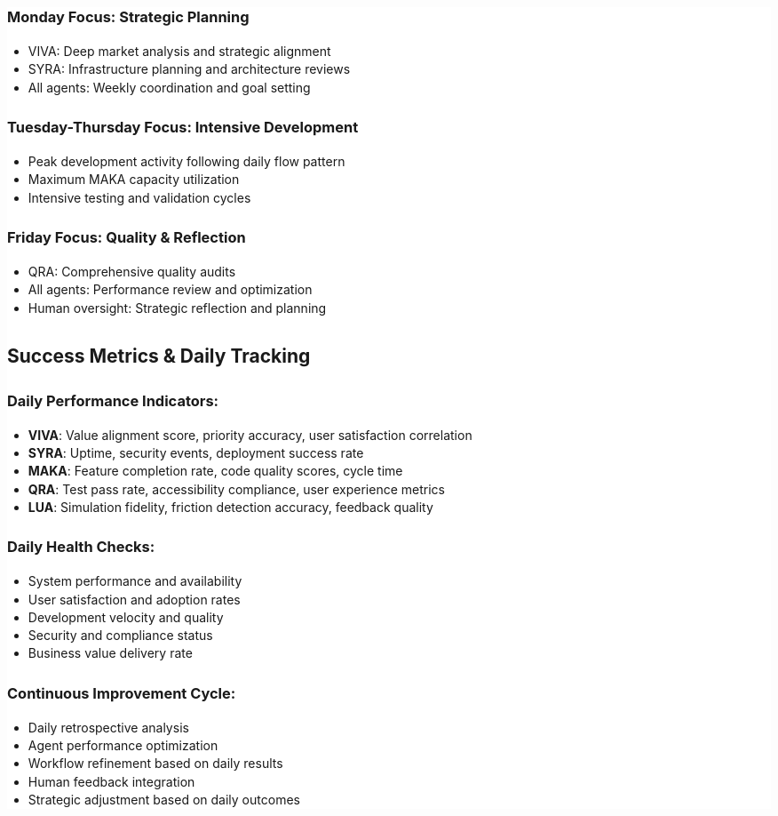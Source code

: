 ### Monday Focus: Strategic Planning
- VIVA: Deep market analysis and strategic alignment
- SYRA: Infrastructure planning and architecture reviews
- All agents: Weekly coordination and goal setting

### Tuesday-Thursday Focus: Intensive Development
- Peak development activity following daily flow pattern
- Maximum MAKA capacity utilization
- Intensive testing and validation cycles

### Friday Focus: Quality & Reflection
- QRA: Comprehensive quality audits
- All agents: Performance review and optimization
- Human oversight: Strategic reflection and planning

## Success Metrics & Daily Tracking

### Daily Performance Indicators:
- **VIVA**: Value alignment score, priority accuracy, user satisfaction correlation
- **SYRA**: Uptime, security events, deployment success rate
- **MAKA**: Feature completion rate, code quality scores, cycle time
- **QRA**: Test pass rate, accessibility compliance, user experience metrics
- **LUA**: Simulation fidelity, friction detection accuracy, feedback quality

### Daily Health Checks:
- System performance and availability
- User satisfaction and adoption rates
- Development velocity and quality
- Security and compliance status
- Business value delivery rate

### Continuous Improvement Cycle:
- Daily retrospective analysis
- Agent performance optimization
- Workflow refinement based on daily results
- Human feedback integration
- Strategic adjustment based on daily outcomes